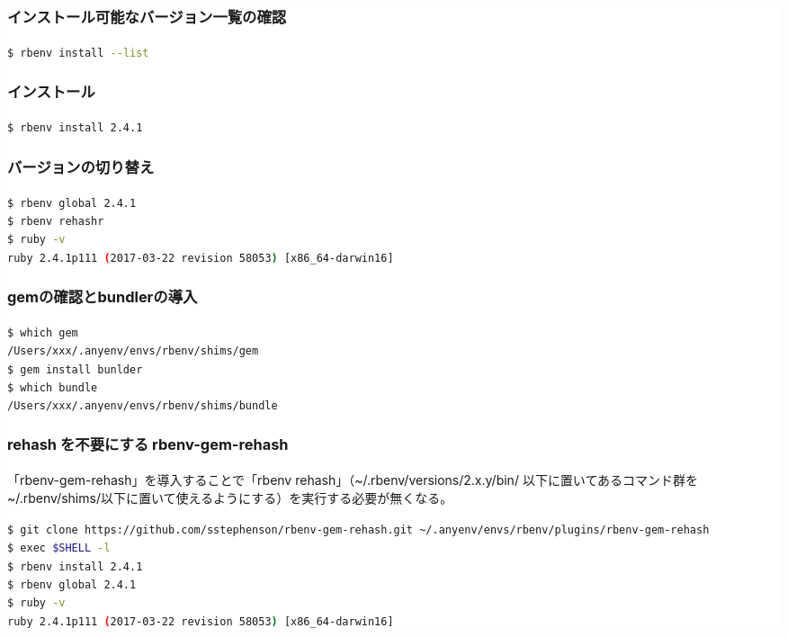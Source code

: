 ### インストール可能なバージョン一覧の確認

```sh
$ rbenv install --list
```

### インストール

```sh
$ rbenv install 2.4.1
```

### バージョンの切り替え

```sh
$ rbenv global 2.4.1
$ rbenv rehashr
$ ruby -v
ruby 2.4.1p111 (2017-03-22 revision 58053) [x86_64-darwin16]
```

### gemの確認とbundlerの導入

```sh
$ which gem
/Users/xxx/.anyenv/envs/rbenv/shims/gem
$ gem install bunlder
$ which bundle
/Users/xxx/.anyenv/envs/rbenv/shims/bundle
```

### rehash を不要にする rbenv-gem-rehash

「rbenv-gem-rehash」を導入することで「rbenv rehash」（~/.rbenv/versions/2.x.y/bin/ 以下に置いてあるコマンド群を ~/.rbenv/shims/以下に置いて使えるようにする）を実行する必要が無くなる。

```sh
$ git clone https://github.com/sstephenson/rbenv-gem-rehash.git ~/.anyenv/envs/rbenv/plugins/rbenv-gem-rehash
$ exec $SHELL -l
$ rbenv install 2.4.1
$ rbenv global 2.4.1
$ ruby -v
ruby 2.4.1p111 (2017-03-22 revision 58053) [x86_64-darwin16]
```
